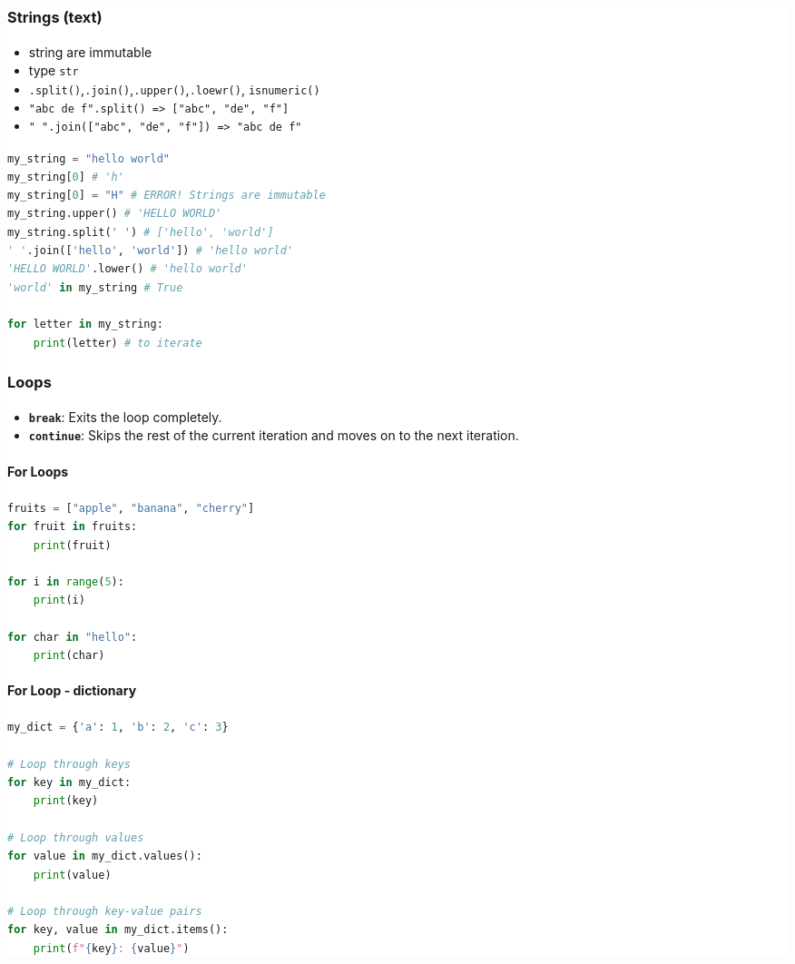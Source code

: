 ### Strings (text)
- string are immutable
- type `str`
- `.split()`,`.join()`,`.upper()`,`.loewr()`, `isnumeric()`
- `"abc de f".split() => ["abc", "de", "f"]`  
- `" ".join(["abc", "de", "f"]) => "abc de f"`

```python
my_string = "hello world"  
my_string[0] # 'h'  
my_string[0] = "H" # ERROR! Strings are immutable  
my_string.upper() # 'HELLO WORLD'  
my_string.split(' ') # ['hello', 'world']  
' '.join(['hello', 'world']) # 'hello world'  
'HELLO WORLD'.lower() # 'hello world'  
'world' in my_string # True

for letter in my_string:  
	print(letter) # to iterate
```


### Loops
- **`break`**: Exits the loop completely.
- **`continue`**: Skips the rest of the current iteration and moves on to the next iteration.
#### For Loops
```python
fruits = ["apple", "banana", "cherry"]
for fruit in fruits:
    print(fruit)

for i in range(5):
    print(i)

for char in "hello":
    print(char)
```

#### For Loop - dictionary
```python
my_dict = {'a': 1, 'b': 2, 'c': 3}

# Loop through keys
for key in my_dict:
    print(key)

# Loop through values
for value in my_dict.values():
    print(value)

# Loop through key-value pairs
for key, value in my_dict.items():
    print(f"{key}: {value}")
```
